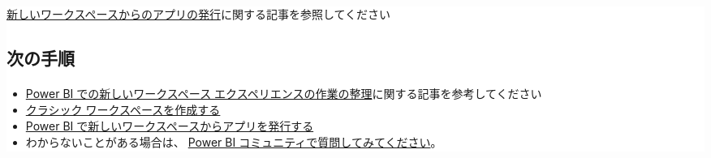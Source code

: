 [新しいワークスペースからのアプリの発行](service-create-distribute-apps.md)に関する記事を参照してください

## <a name="next-steps"></a>次の手順
* [Power BI での新しいワークスペース エクスペリエンスの作業の整理](service-new-workspaces.md)に関する記事を参考してください
* [クラシック ワークスペースを作成する](service-create-workspaces.md)
* [Power BI で新しいワークスペースからアプリを発行する](service-create-distribute-apps.md)
* わからないことがある場合は、 [Power BI コミュニティで質問してみてください](https://community.powerbi.com/)。
